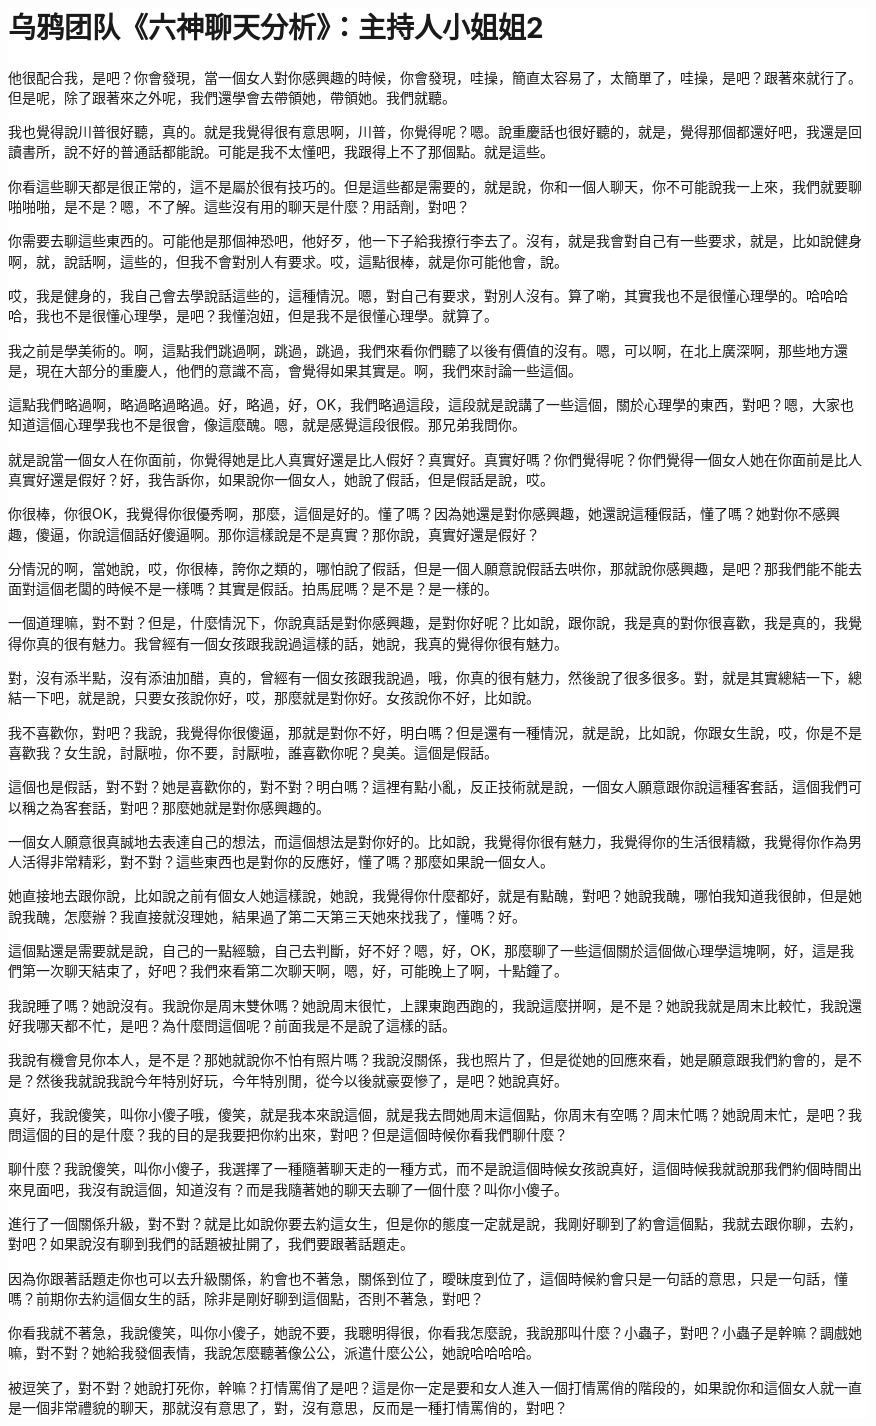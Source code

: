 # 乌鸦团队《六神聊天分析》：主持人小姐姐2

他很配合我，是吧？你會發現，當一個女人對你感興趣的時候，你會發現，哇操，簡直太容易了，太簡單了，哇操，是吧？跟著來就行了。但是呢，除了跟著來之外呢，我們還學會去帶領她，帶領她。我們就聽。

我也覺得說川普很好聽，真的。就是我覺得很有意思啊，川普，你覺得呢？嗯。說重慶話也很好聽的，就是，覺得那個都還好吧，我還是回讀書所，說不好的普通話都能說。可能是我不太懂吧，我跟得上不了那個點。就是這些。

你看這些聊天都是很正常的，這不是屬於很有技巧的。但是這些都是需要的，就是說，你和一個人聊天，你不可能說我一上來，我們就要聊啪啪啪，是不是？嗯，不了解。這些沒有用的聊天是什麼？用話劑，對吧？

你需要去聊這些東西的。可能他是那個神恐吧，他好歹，他一下子給我撩行李去了。沒有，就是我會對自己有一些要求，就是，比如說健身啊，就，說話啊，這些的，但我不會對別人有要求。哎，這點很棒，就是你可能他會，說。

哎，我是健身的，我自己會去學說話這些的，這種情況。嗯，對自己有要求，對別人沒有。算了喲，其實我也不是很懂心理學的。哈哈哈哈，我也不是很懂心理學，是吧？我懂泡妞，但是我不是很懂心理學。就算了。

我之前是學美術的。啊，這點我們跳過啊，跳過，跳過，我們來看你們聽了以後有價值的沒有。嗯，可以啊，在北上廣深啊，那些地方還是，現在大部分的重慶人，他們的意識不高，會覺得如果其實是。啊，我們來討論一些這個。

這點我們略過啊，略過略過略過。好，略過，好，OK，我們略過這段，這段就是說講了一些這個，關於心理學的東西，對吧？嗯，大家也知道這個心理學我也不是很會，像這麼醜。嗯，就是感覺這段很假。那兄弟我問你。

就是說當一個女人在你面前，你覺得她是比人真實好還是比人假好？真實好。真實好嗎？你們覺得呢？你們覺得一個女人她在你面前是比人真實好還是假好？好，我告訴你，如果說你一個女人，她說了假話，但是假話是說，哎。

你很棒，你很OK，我覺得你很優秀啊，那麼，這個是好的。懂了嗎？因為她還是對你感興趣，她還說這種假話，懂了嗎？她對你不感興趣，傻逼，你說這個話好傻逼啊。那你這樣說是不是真實？那你說，真實好還是假好？

分情況的啊，當她說，哎，你很棒，誇你之類的，哪怕說了假話，但是一個人願意說假話去哄你，那就說你感興趣，是吧？那我們能不能去面對這個老闆的時候不是一樣嗎？其實是假話。拍馬屁嗎？是不是？是一樣的。

一個道理嘛，對不對？但是，什麼情況下，你說真話是對你感興趣，是對你好呢？比如說，跟你說，我是真的對你很喜歡，我是真的，我覺得你真的很有魅力。我曾經有一個女孩跟我說過這樣的話，她說，我真的覺得你很有魅力。

對，沒有添半點，沒有添油加醋，真的，曾經有一個女孩跟我說過，哦，你真的很有魅力，然後說了很多很多。對，就是其實總結一下，總結一下吧，就是說，只要女孩說你好，哎，那麼就是對你好。女孩說你不好，比如說。

我不喜歡你，對吧？我說，我覺得你很傻逼，那就是對你不好，明白嗎？但是還有一種情況，就是說，比如說，你跟女生說，哎，你是不是喜歡我？女生說，討厭啦，你不要，討厭啦，誰喜歡你呢？臭美。這個是假話。

這個也是假話，對不對？她是喜歡你的，對不對？明白嗎？這裡有點小亂，反正技術就是說，一個女人願意跟你說這種客套話，這個我們可以稱之為客套話，對吧？那麼她就是對你感興趣的。

一個女人願意很真誠地去表達自己的想法，而這個想法是對你好的。比如說，我覺得你很有魅力，我覺得你的生活很精緻，我覺得你作為男人活得非常精彩，對不對？這些東西也是對你的反應好，懂了嗎？那麼如果說一個女人。

她直接地去跟你說，比如說之前有個女人她這樣說，她說，我覺得你什麼都好，就是有點醜，對吧？她說我醜，哪怕我知道我很帥，但是她說我醜，怎麼辦？我直接就沒理她，結果過了第二天第三天她來找我了，懂嗎？好。

這個點還是需要就是說，自己的一點經驗，自己去判斷，好不好？嗯，好，OK，那麼聊了一些這個關於這個做心理學這塊啊，好，這是我們第一次聊天結束了，好吧？我們來看第二次聊天啊，嗯，好，可能晚上了啊，十點鐘了。

我說睡了嗎？她說沒有。我說你是周末雙休嗎？她說周末很忙，上課東跑西跑的，我說這麼拼啊，是不是？她說我就是周末比較忙，我說還好我哪天都不忙，是吧？為什麼問這個呢？前面我是不是說了這樣的話。

我說有機會見你本人，是不是？那她就說你不怕有照片嗎？我說沒關係，我也照片了，但是從她的回應來看，她是願意跟我們約會的，是不是？然後我就說我說今年特別好玩，今年特別閒，從今以後就豪耍慘了，是吧？她說真好。

真好，我說傻笑，叫你小傻子哦，傻笑，就是我本來說這個，就是我去問她周末這個點，你周末有空嗎？周末忙嗎？她說周末忙，是吧？我問這個的目的是什麼？我的目的是我要把你約出來，對吧？但是這個時候你看我們聊什麼？

聊什麼？我說傻笑，叫你小傻子，我選擇了一種隨著聊天走的一種方式，而不是說這個時候女孩說真好，這個時候我就說那我們約個時間出來見面吧，我沒有說這個，知道沒有？而是我隨著她的聊天去聊了一個什麼？叫你小傻子。

進行了一個關係升級，對不對？就是比如說你要去約這女生，但是你的態度一定就是說，我剛好聊到了約會這個點，我就去跟你聊，去約，對吧？如果說沒有聊到我們的話題被扯開了，我們要跟著話題走。

因為你跟著話題走你也可以去升級關係，約會也不著急，關係到位了，曖昧度到位了，這個時候約會只是一句話的意思，只是一句話，懂嗎？前期你去約這個女生的話，除非是剛好聊到這個點，否則不著急，對吧？

你看我就不著急，我說傻笑，叫你小傻子，她說不要，我聰明得很，你看我怎麼說，我說那叫什麼？小蟲子，對吧？小蟲子是幹嘛？調戲她嘛，對不對？她給我發個表情，我說怎麼聽著像公公，派遣什麼公公，她說哈哈哈哈。

被逗笑了，對不對？她說打死你，幹嘛？打情罵俏了是吧？這是你一定是要和女人進入一個打情罵俏的階段的，如果說你和這個女人就一直是一個非常禮貌的聊天，那就沒有意思了，對，沒有意思，反而是一種打情罵俏的，對吧？
